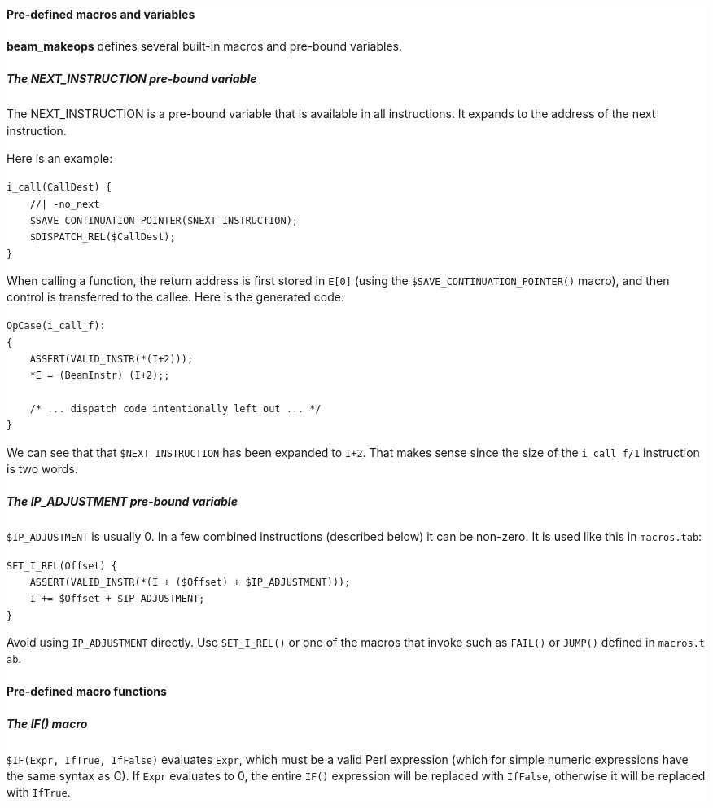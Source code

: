 #### Pre-defined macros and variables ####

**beam\_makeops** defines several built-in macros and pre-bound variables.

##### The NEXT_INSTRUCTION pre-bound variable #####

The NEXT\_INSTRUCTION is a pre-bound variable that is available in
all instructions.  It expands to the address of the next instruction.

Here is an example:

    i_call(CallDest) {
        //| -no_next
        $SAVE_CONTINUATION_POINTER($NEXT_INSTRUCTION);
        $DISPATCH_REL($CallDest);
    }

When calling a function, the return address is first stored in `E[0]`
(using the `$SAVE_CONTINUATION_POINTER()` macro), and then control is
transferred to the callee.  Here is the generated code:

    OpCase(i_call_f):
    {
        ASSERT(VALID_INSTR(*(I+2)));
        *E = (BeamInstr) (I+2);;

        /* ... dispatch code intentionally left out ... */
    }

We can see that that `$NEXT_INSTRUCTION` has been expanded to `I+2`.
That makes sense since the size of the `i_call_f/1` instruction is
two words.

##### The IP_ADJUSTMENT pre-bound variable #####

`$IP_ADJUSTMENT` is usually 0.  In a few combined instructions
(described below) it can be non-zero.  It is used like this
in `macros.tab`:

    SET_I_REL(Offset) {
        ASSERT(VALID_INSTR(*(I + ($Offset) + $IP_ADJUSTMENT)));
        I += $Offset + $IP_ADJUSTMENT;
    }

Avoid using `IP_ADJUSTMENT` directly.  Use `SET_I_REL()` or
one of the macros that invoke such as `FAIL()` or `JUMP()`
defined in `macros.tab`.

#### Pre-defined macro functions ####

##### The IF() macro #####

`$IF(Expr, IfTrue, IfFalse)` evaluates `Expr`, which must be a valid
Perl expression (which for simple numeric expressions have the same
syntax as C).  If `Expr` evaluates to 0, the entire `IF()` expression will be
replaced with `IfFalse`, otherwise it will be replaced with `IfTrue`.
